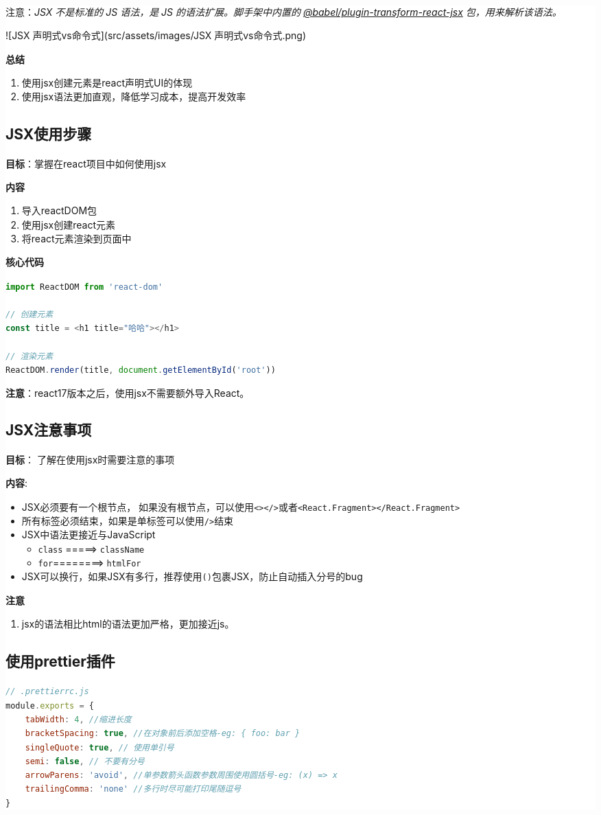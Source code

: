 注意：*JSX 不是标准的 JS 语法，是 JS 的语法扩展。脚手架中内置的 [@babel/plugin-transform-react-jsx](@babel/plugin-transform-react-jsx) 包，用来解析该语法。*

![JSX 声明式vs命令式](src/assets/images/JSX 声明式vs命令式.png)

**总结**

1. 使用jsx创建元素是react声明式UI的体现
2. 使用jsx语法更加直观，降低学习成本，提高开发效率

## JSX使用步骤

**目标**：掌握在react项目中如何使用jsx

**内容**

1. 导入reactDOM包
2. 使用jsx创建react元素
3. 将react元素渲染到页面中

**核心代码**

```js
import ReactDOM from 'react-dom'

// 创建元素
const title = <h1 title="哈哈"></h1>

// 渲染元素
ReactDOM.render(title, document.getElementById('root'))
```

**注意**：react17版本之后，使用jsx不需要额外导入React。

## JSX注意事项

**目标**： 了解在使用jsx时需要注意的事项

**内容**:

+ JSX必须要有一个根节点， 如果没有根节点，可以使用`<></>`或者`<React.Fragment></React.Fragment>`
+ 所有标签必须结束，如果是单标签可以使用`/>`结束
+ JSX中语法更接近与JavaScript
  + `class` =====> `className`
  + `for`========>  `htmlFor`
+ JSX可以换行，如果JSX有多行，推荐使用`()`包裹JSX，防止自动插入分号的bug

**注意**

1. jsx的语法相比html的语法更加严格，更加接近js。

## 使用prettier插件

```js
// .prettierrc.js
module.exports = {
    tabWidth: 4, //缩进长度
    bracketSpacing: true, //在对象前后添加空格-eg: { foo: bar }
    singleQuote: true, // 使用单引号
    semi: false, // 不要有分号
    arrowParens: 'avoid', //单参数箭头函数参数周围使用圆括号-eg: (x) => x
    trailingComma: 'none' //多行时尽可能打印尾随逗号
}
```
